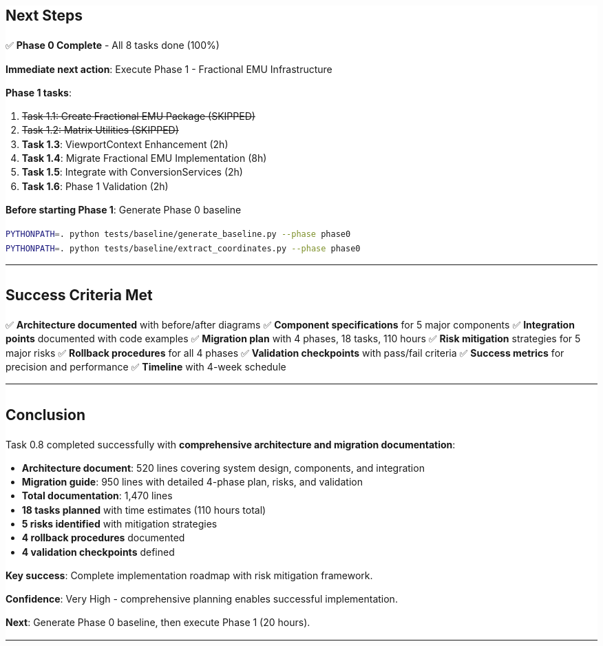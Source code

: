 ## Next Steps

✅ **Phase 0 Complete** - All 8 tasks done (100%)

**Immediate next action**: Execute Phase 1 - Fractional EMU Infrastructure

**Phase 1 tasks**:
1. ~~Task 1.1: Create Fractional EMU Package (SKIPPED)~~
2. ~~Task 1.2: Matrix Utilities (SKIPPED)~~
3. **Task 1.3**: ViewportContext Enhancement (2h)
4. **Task 1.4**: Migrate Fractional EMU Implementation (8h)
5. **Task 1.5**: Integrate with ConversionServices (2h)
6. **Task 1.6**: Phase 1 Validation (2h)

**Before starting Phase 1**: Generate Phase 0 baseline
```bash
PYTHONPATH=. python tests/baseline/generate_baseline.py --phase phase0
PYTHONPATH=. python tests/baseline/extract_coordinates.py --phase phase0
```

---

## Success Criteria Met

✅ **Architecture documented** with before/after diagrams
✅ **Component specifications** for 5 major components
✅ **Integration points** documented with code examples
✅ **Migration plan** with 4 phases, 18 tasks, 110 hours
✅ **Risk mitigation** strategies for 5 major risks
✅ **Rollback procedures** for all 4 phases
✅ **Validation checkpoints** with pass/fail criteria
✅ **Success metrics** for precision and performance
✅ **Timeline** with 4-week schedule

---

## Conclusion

Task 0.8 completed successfully with **comprehensive architecture and migration documentation**:

- **Architecture document**: 520 lines covering system design, components, and integration
- **Migration guide**: 950 lines with detailed 4-phase plan, risks, and validation
- **Total documentation**: 1,470 lines
- **18 tasks planned** with time estimates (110 hours total)
- **5 risks identified** with mitigation strategies
- **4 rollback procedures** documented
- **4 validation checkpoints** defined

**Key success**: Complete implementation roadmap with risk mitigation framework.

**Confidence**: Very High - comprehensive planning enables successful implementation.

**Next**: Generate Phase 0 baseline, then execute Phase 1 (20 hours).

---
